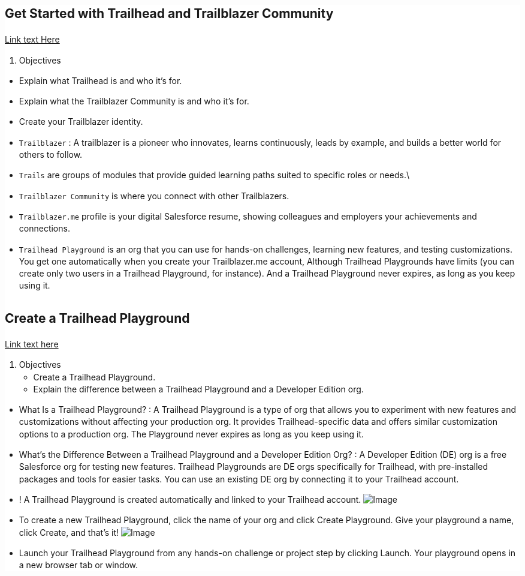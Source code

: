 ## Get Started with Trailhead and Trailblazer Community 
 [Link text Here](https://trailhead.salesforce.com/content/learn/modules/trailhead_basics/get-started-with-trailhead)


1. Objectives
  - Explain what Trailhead is and who it’s for.
  - Explain what the Trailblazer Community is and who it’s for.
  - Create your Trailblazer identity.

- ``Trailblazer`` : A trailblazer is a pioneer who innovates, learns continuously, leads by example, and builds a better world for others to follow.

- ``Trails`` are groups of modules that provide guided learning paths suited to specific roles or needs.\

- ``Trailblazer Community`` is where you connect with other Trailblazers.

- ``Trailblazer.me`` profile is your digital Salesforce resume, showing colleagues and employers your achievements and connections.

- ``Trailhead Playground`` is an org that you can use for hands-on challenges, learning new features, and testing customizations. You get one automatically when you create your Trailblazer.me account, Although Trailhead Playgrounds have limits (you can create only two users in a Trailhead Playground, for instance). And a Trailhead Playground never expires, as long as you keep using it. 

## Create a Trailhead Playground
 [Link text here](https://trailhead.salesforce.com/content/learn/modules/trailhead_playground_management/create-a-trailhead-playground?trail_id=learn_salesforce_with_trailhead)

1. Objectives
   - Create a Trailhead Playground.
   - Explain the difference between a Trailhead Playground and a Developer Edition org.

- What Is a Trailhead Playground? : 
A Trailhead Playground is a type of org that allows you to experiment with new features and customizations without affecting your production org. It provides Trailhead-specific data and offers similar customization options to a production org. The Playground never expires as long as you keep using it.

- What’s the Difference Between a Trailhead Playground and a Developer Edition Org? : A Developer Edition (DE) org is a free Salesforce org for testing new features. Trailhead Playgrounds are DE orgs specifically for Trailhead, with pre-installed packages and tools for easier tasks. You can use an existing DE org by connecting it to your Trailhead account.

- ! A Trailhead Playground is created automatically and linked to your Trailhead account.
   ![Image]( https://res.cloudinary.com/hy4kyit2a/f_auto,fl_lossy,q_70/learn/modules/trailhead_playground_management/create-a-trailhead-playground/images/5b1aec30f56fb30255b22639e5604781_curious-shark-playground-updated.png)  

- To create a new Trailhead Playground, click the name of your org and click Create Playground. Give your playground a name, click Create, and that’s it!
   ![Image]( https://res.cloudinary.com/hy4kyit2a/f_auto,fl_lossy,q_70/learn/modules/trailhead_playground_management/create-a-trailhead-playground/images/99ee9c16c9dfb6090cf1ec03004b469c_create-playground-wise-badger.png)  

- Launch your Trailhead Playground from any hands-on challenge or project step by clicking Launch. Your playground opens in a new browser tab or window. 
